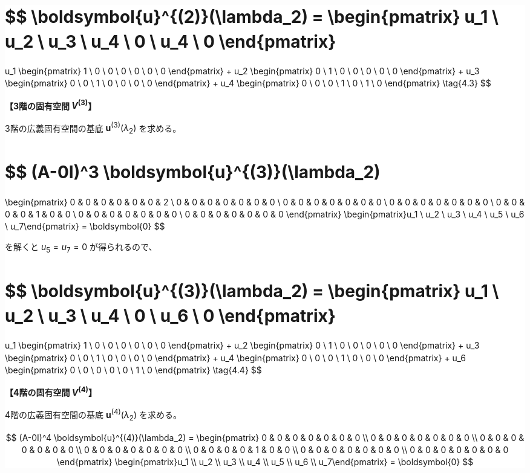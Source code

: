 $$
\boldsymbol{u}^{(2)}(\lambda_2) = \begin{pmatrix}
	u_1 \\ u_2 \\ u_3 \\ u_4 \\ 0 \\ u_4 \\ 0
\end{pmatrix}
=
u_1 \begin{pmatrix} 1 \\ 0 \\ 0 \\ 0 \\ 0 \\ 0 \\ 0 \end{pmatrix} +
u_2 \begin{pmatrix} 0 \\ 1 \\ 0 \\ 0 \\ 0 \\ 0 \\ 0 \end{pmatrix} +
u_3 \begin{pmatrix} 0 \\ 0 \\ 1 \\ 0 \\ 0 \\ 0 \\ 0 \end{pmatrix} +
u_4 \begin{pmatrix} 0 \\ 0 \\ 0 \\ 1 \\ 0 \\ 1 \\ 0 \end{pmatrix} 
\tag{4.3}
$$


**【3階の固有空間 $V^{(3)}$】**

3階の広義固有空間の基底 $\boldsymbol{u}^{(3)}(\lambda_2)$ を求める。

$$
(A-0I)^3 \boldsymbol{u}^{(3)}(\lambda_2)
=
\begin{pmatrix}
	0 & 0 & 0 & 0 & 0 & 0 & 2 \\
	0 & 0 & 0 & 0 & 0 & 0 & 0 \\
	0 & 0 & 0 & 0 & 0 & 0 & 0 \\
	0 & 0 & 0 & 0 & 0 & 0 & 0 \\
	0 & 0 & 0 & 0 & 1 & 0 & 0 \\
	0 & 0 & 0 & 0 & 0 & 0 & 0 \\
	0 & 0 & 0 & 0 & 0 & 0 & 0
\end{pmatrix}
\begin{pmatrix}u_1 \\ u_2 \\ u_3 \\ u_4 \\ u_5 \\ u_6 \\ u_7\end{pmatrix}
= \boldsymbol{0}
$$

を解くと $u_5=u_7=0$ が得られるので、

$$
\boldsymbol{u}^{(3)}(\lambda_2) = \begin{pmatrix}
	u_1 \\ u_2 \\ u_3 \\ u_4 \\ 0 \\ u_6 \\ 0
\end{pmatrix}
=
u_1 \begin{pmatrix} 1 \\ 0 \\ 0 \\ 0 \\ 0 \\ 0 \\ 0 \end{pmatrix} +
u_2 \begin{pmatrix} 0 \\ 1 \\ 0 \\ 0 \\ 0 \\ 0 \\ 0 \end{pmatrix} +
u_3 \begin{pmatrix} 0 \\ 0 \\ 1 \\ 0 \\ 0 \\ 0 \\ 0 \end{pmatrix} +
u_4 \begin{pmatrix} 0 \\ 0 \\ 0 \\ 1 \\ 0 \\ 0 \\ 0 \end{pmatrix} +
u_6 \begin{pmatrix} 0 \\ 0 \\ 0 \\ 0 \\ 0 \\ 1 \\ 0 \end{pmatrix}
\tag{4.4}
$$


**【4階の固有空間 $V^{(4)}$】**

4階の広義固有空間の基底 $\boldsymbol{u}^{(4)}(\lambda_2)$ を求める。

$$
(A-0I)^4 \boldsymbol{u}^{(4)}(\lambda_2)
= \begin{pmatrix}
	0 & 0 & 0 & 0 & 0 & 0 & 0 \\
	0 & 0 & 0 & 0 & 0 & 0 & 0 \\
	0 & 0 & 0 & 0 & 0 & 0 & 0 \\
	0 & 0 & 0 & 0 & 0 & 0 & 0 \\
	0 & 0 & 0 & 0 & 1 & 0 & 0 \\
	0 & 0 & 0 & 0 & 0 & 0 & 0 \\
	0 & 0 & 0 & 0 & 0 & 0 & 0
\end{pmatrix}
\begin{pmatrix}u_1 \\ u_2 \\ u_3 \\ u_4 \\ u_5 \\ u_6 \\ u_7\end{pmatrix}
= \boldsymbol{0}
$$
